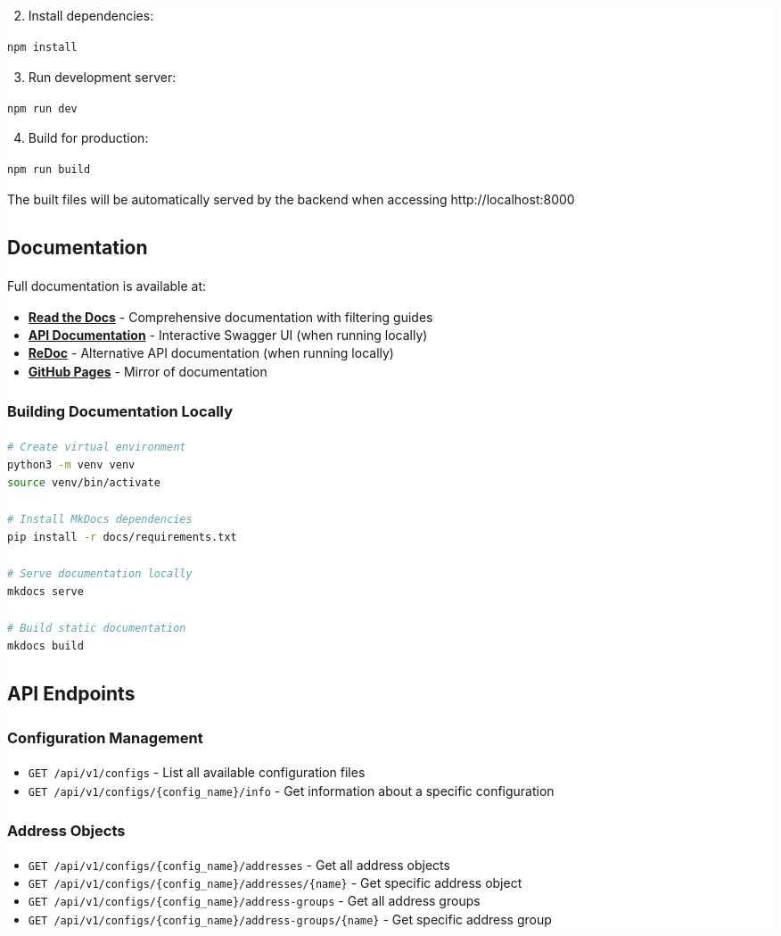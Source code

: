 2. Install dependencies:
```bash
npm install
```

3. Run development server:
```bash
npm run dev
```

4. Build for production:
```bash
npm run build
```

The built files will be automatically served by the backend when accessing http://localhost:8000

## Documentation

Full documentation is available at:
- **[Read the Docs](https://pan-config-viewer.readthedocs.io)** - Comprehensive documentation with filtering guides
- **[API Documentation](http://localhost:8000/docs)** - Interactive Swagger UI (when running locally)
- **[ReDoc](http://localhost:8000/redoc)** - Alternative API documentation (when running locally)
- **[GitHub Pages](https://fahadysf.github.io/pan-config-viewer)** - Mirror of documentation

### Building Documentation Locally

```bash
# Create virtual environment
python3 -m venv venv
source venv/bin/activate

# Install MkDocs dependencies
pip install -r docs/requirements.txt

# Serve documentation locally
mkdocs serve

# Build static documentation
mkdocs build
```

## API Endpoints

### Configuration Management
- `GET /api/v1/configs` - List all available configuration files
- `GET /api/v1/configs/{config_name}/info` - Get information about a specific configuration

### Address Objects
- `GET /api/v1/configs/{config_name}/addresses` - Get all address objects
- `GET /api/v1/configs/{config_name}/addresses/{name}` - Get specific address object
- `GET /api/v1/configs/{config_name}/address-groups` - Get all address groups
- `GET /api/v1/configs/{config_name}/address-groups/{name}` - Get specific address group
